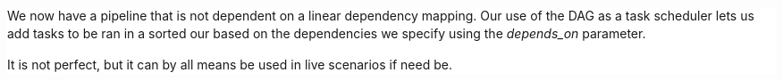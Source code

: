 We now have a pipeline that is not dependent on a linear dependency mapping. Our use of the DAG as a task scheduler lets us add tasks to be ran in a sorted our based on the dependencies we specify using the *depends_on* parameter.

It is not perfect, but it can by all means be used in live scenarios if need be. 


```python

```


```python

```

